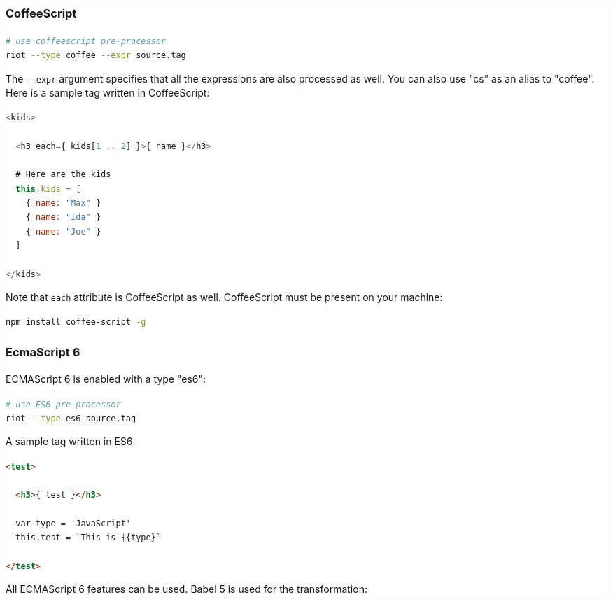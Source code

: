 
### CoffeeScript

``` sh
# use coffeescript pre-processor
riot --type coffee --expr source.tag
```

The `--expr` argument specifies that all the expressions are also processed as well. You can also use "cs" as an alias to "coffee". Here is a sample tag written in CoffeeScript:

``` javascript
<kids>

  <h3 each={ kids[1 .. 2] }>{ name }</h3>

  # Here are the kids
  this.kids = [
    { name: "Max" }
    { name: "Ida" }
    { name: "Joe" }
  ]

</kids>
```

Note that `each` attribute is CoffeeScript as well. CoffeeScript must be present on your machine:

``` sh
npm install coffee-script -g
```


### EcmaScript 6

ECMAScript 6 is enabled with a type "es6":

``` sh
# use ES6 pre-processor
riot --type es6 source.tag
```

A sample tag written in ES6:

``` html
<test>

  <h3>{ test }</h3>

  var type = 'JavaScript'
  this.test = `This is ${type}`

</test>
```

All ECMAScript 6 [features](https://github.com/lukehoban/es6features) can be used. [Babel 5](https://babeljs.io/) is used for the transformation:
